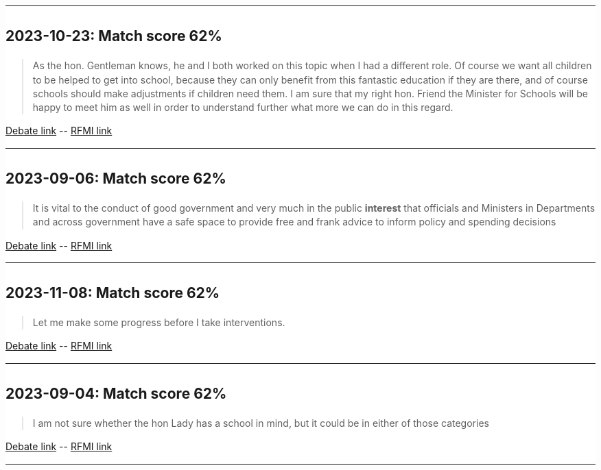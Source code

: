 
---



## 2023-10-23: Match score 62%

>As the hon. Gentleman knows, he and I both worked on this topic when I had a different role. Of course we want all children to be helped to get into school, because they can only benefit from this fantastic education if they are there, and of course schools should make adjustments if children need them. I am sure that my right hon. Friend the Minister for Schools will be happy to meet him as well in order to understand further what more we can do in this regard.

[Debate link](https://www.theyworkforyou.com/debates/?id=2023-10-23c.575.1)  --  [RFMI link](https://www.theyworkforyou.com/mp/25670/register)


---



## 2023-09-06: Match score 62%

>It is vital to the conduct of good government and very much in the public **interest** that officials and Ministers in Departments and across government have a safe space to provide free and frank advice to inform policy and spending decisions

[Debate link](https://www.theyworkforyou.com/debates/?id=2023-09-06c.465.1)  --  [RFMI link](https://www.theyworkforyou.com/mp/25670/register)


---



## 2023-11-08: Match score 62%

>Let me make some progress before I take interventions.

[Debate link](https://www.theyworkforyou.com/debates/?id=2023-11-08d.169.6)  --  [RFMI link](https://www.theyworkforyou.com/mp/25670/register)


---



## 2023-09-04: Match score 62%

>I am not sure whether the hon Lady has a school in mind, but it could be in either of those categories

[Debate link](https://www.theyworkforyou.com/debates/?id=2023-09-04c.69.2)  --  [RFMI link](https://www.theyworkforyou.com/mp/25670/register)


---


